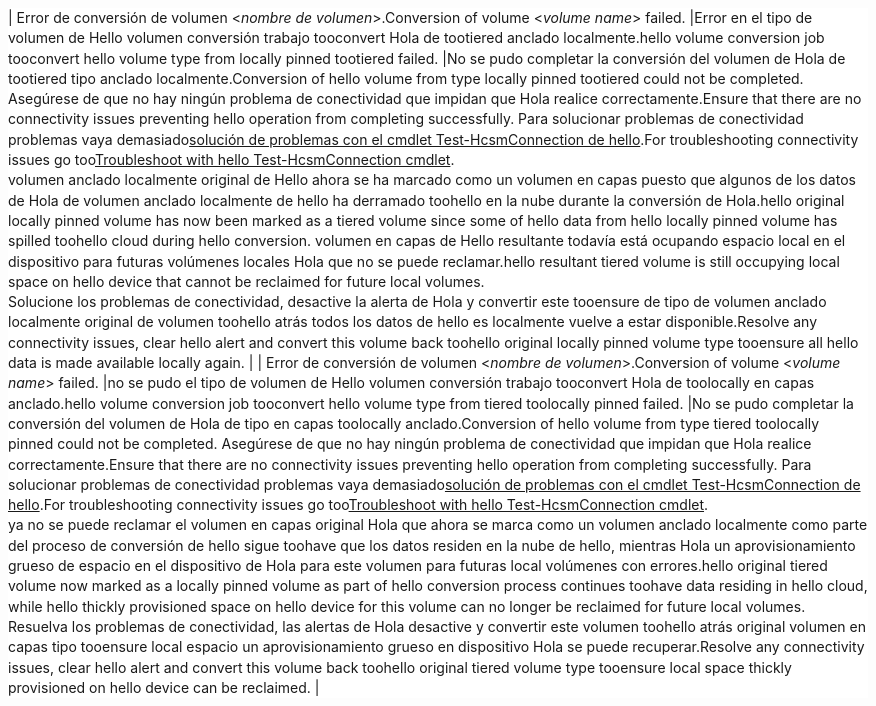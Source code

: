 | <span data-ttu-id="5ce8f-336">Error de conversión de volumen <*nombre de volumen*>.</span><span class="sxs-lookup"><span data-stu-id="5ce8f-336">Conversion of volume <*volume name*> failed.</span></span> |<span data-ttu-id="5ce8f-337">Error en el tipo de volumen de Hello volumen conversión trabajo tooconvert Hola de tootiered anclado localmente.</span><span class="sxs-lookup"><span data-stu-id="5ce8f-337">hello volume conversion job tooconvert hello volume type from locally pinned tootiered failed.</span></span> |<span data-ttu-id="5ce8f-338">No se pudo completar la conversión del volumen de Hola de tootiered tipo anclado localmente.</span><span class="sxs-lookup"><span data-stu-id="5ce8f-338">Conversion of hello volume from type locally pinned tootiered could not be completed.</span></span> <span data-ttu-id="5ce8f-339">Asegúrese de que no hay ningún problema de conectividad que impidan que Hola realice correctamente.</span><span class="sxs-lookup"><span data-stu-id="5ce8f-339">Ensure that there are no connectivity issues preventing hello operation from completing successfully.</span></span> <span data-ttu-id="5ce8f-340">Para solucionar problemas de conectividad problemas vaya demasiado[solución de problemas con el cmdlet Test-HcsmConnection de hello](storsimple-troubleshoot-deployment.md#troubleshoot-with-the-test-hcsmconnection-cmdlet).</span><span class="sxs-lookup"><span data-stu-id="5ce8f-340">For troubleshooting connectivity issues go too[Troubleshoot with hello Test-HcsmConnection cmdlet](storsimple-troubleshoot-deployment.md#troubleshoot-with-the-test-hcsmconnection-cmdlet).</span></span><br><span data-ttu-id="5ce8f-341">volumen anclado localmente original de Hello ahora se ha marcado como un volumen en capas puesto que algunos de los datos de Hola de volumen anclado localmente de hello ha derramado toohello en la nube durante la conversión de Hola.</span><span class="sxs-lookup"><span data-stu-id="5ce8f-341">hello original locally pinned volume has now been marked as a tiered volume since some of hello data from hello locally pinned volume has spilled toohello cloud during hello conversion.</span></span> <span data-ttu-id="5ce8f-342">volumen en capas de Hello resultante todavía está ocupando espacio local en el dispositivo para futuras volúmenes locales Hola que no se puede reclamar.</span><span class="sxs-lookup"><span data-stu-id="5ce8f-342">hello resultant tiered volume is still occupying local space on hello device that cannot be reclaimed for future local volumes.</span></span><br><span data-ttu-id="5ce8f-343">Solucione los problemas de conectividad, desactive la alerta de Hola y convertir este tooensure de tipo de volumen anclado localmente original de volumen toohello atrás todos los datos de hello es localmente vuelve a estar disponible.</span><span class="sxs-lookup"><span data-stu-id="5ce8f-343">Resolve any connectivity issues, clear hello alert and convert this volume back toohello original locally pinned volume type tooensure all hello data is made available locally again.</span></span> |
| <span data-ttu-id="5ce8f-344">Error de conversión de volumen <*nombre de volumen*>.</span><span class="sxs-lookup"><span data-stu-id="5ce8f-344">Conversion of volume <*volume name*> failed.</span></span> |<span data-ttu-id="5ce8f-345">no se pudo el tipo de volumen de Hello volumen conversión trabajo tooconvert Hola de toolocally en capas anclado.</span><span class="sxs-lookup"><span data-stu-id="5ce8f-345">hello volume conversion job tooconvert hello volume type from tiered toolocally pinned failed.</span></span> |<span data-ttu-id="5ce8f-346">No se pudo completar la conversión del volumen de Hola de tipo en capas toolocally anclado.</span><span class="sxs-lookup"><span data-stu-id="5ce8f-346">Conversion of hello volume from type tiered toolocally pinned could not be completed.</span></span> <span data-ttu-id="5ce8f-347">Asegúrese de que no hay ningún problema de conectividad que impidan que Hola realice correctamente.</span><span class="sxs-lookup"><span data-stu-id="5ce8f-347">Ensure that there are no connectivity issues preventing hello operation from completing successfully.</span></span> <span data-ttu-id="5ce8f-348">Para solucionar problemas de conectividad problemas vaya demasiado[solución de problemas con el cmdlet Test-HcsmConnection de hello](storsimple-troubleshoot-deployment.md#troubleshoot-with-the-test-hcsmconnection-cmdlet).</span><span class="sxs-lookup"><span data-stu-id="5ce8f-348">For troubleshooting connectivity issues go too[Troubleshoot with hello Test-HcsmConnection cmdlet](storsimple-troubleshoot-deployment.md#troubleshoot-with-the-test-hcsmconnection-cmdlet).</span></span><br><span data-ttu-id="5ce8f-349">ya no se puede reclamar el volumen en capas original Hola que ahora se marca como un volumen anclado localmente como parte del proceso de conversión de hello sigue toohave que los datos residen en la nube de hello, mientras Hola un aprovisionamiento grueso de espacio en el dispositivo de Hola para este volumen para futuras local volúmenes con errores.</span><span class="sxs-lookup"><span data-stu-id="5ce8f-349">hello original tiered volume now marked as a locally pinned volume as part of hello conversion process continues toohave data residing in hello cloud, while hello thickly provisioned space on hello device for this volume can no longer be reclaimed for future local volumes.</span></span><br><span data-ttu-id="5ce8f-350">Resuelva los problemas de conectividad, las alertas de Hola desactive y convertir este volumen toohello atrás original volumen en capas tipo tooensure local espacio un aprovisionamiento grueso en dispositivo Hola se puede recuperar.</span><span class="sxs-lookup"><span data-stu-id="5ce8f-350">Resolve any connectivity issues, clear hello alert and convert this volume back toohello original tiered volume type tooensure local space thickly provisioned on hello device can be reclaimed.</span></span> |